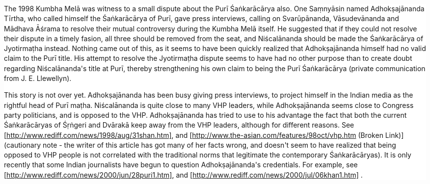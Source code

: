 [^15]: Mādhava Āśrama's claims can be found in a booklet titled Jyotiṣpīṭha kī Ācārya Paramparā aura Śaṅkarācārya Śrī Svāmī Mādhavāśrama jī Mahārāja (undated, probably 1993-4), published by Sanatana Dharma Sangha, Delhi. Page 3 of this booklet gives his installation date as 27 November, 1994, while page 10 gives the date as 27 November, 1993. Thanks to J. E. Llewellyn for making available a copy of this publication. 

[^16]: My thanks go to Dana Sawyer of [Maine College of Art], who kindly shared with me the results of his field studies and interviews. See also his article, "Monastic Structure of Banarsi Dandi Sadhus" in Living Banaras: Hindu Religion in Cultural Context, ed. Hertel, Bradley R. and Cynthia Humes, Albany: State University of New York Press, 1993, and his forthcoming publication(s) on the Daṇḍī Sādhus. 

[^17]: 

    William Cenkner, A Tradition of Teachers - Sankara and The Jagadgurus Today, Motilal Banarsidass, Delhi, 1983, pp. 109-110, mentions an early 20th-century challenge to the Śṛṅgeri Śaṅkarācārya. This statement can be traced to Cenkner's rather blind reliance on a Kāñcī maṭha publication (A. Nataraja Aiyer and S. Lakshminarasimha Sastri, The Traditional Age of Sri Sankaracharya and The Maths, Minerva Press, Madras, 1962). However, this book only describes a succession controversy in the Kūḍalī maṭha, dating back to 1875 CE. The Kūḍalī maṭha, which is said to have originated as a branch of the Śṛṅgeri maṭha, is situated near the confluence of the rivers Tuṅgā and Bhadrā. Kūḍalī and other old branches of Śṛṅgeri have their own independent lineages, which have branched off from the Śṛṅgeri list at some point in the past. The succession dispute at the Kūḍalī maṭha has still not been resolved, and there continue to be two competing lineages there today. Obviously, the controversy in the succession of Kūḍalī maṭha does not affect the main Śṛṅgeri lineage, and it is very surprising that Cenkner seems not to realize this.
    
    It must also be mentioned that Aiyer and Sastri are only interested in proclaiming the Kāñcī maṭha's supremacy over all other maṭhas. Among other curiously partisan statements, they attempt to prove that Kūḍalī is the "original" Śṛṅgeri maṭha, and that the Śṛṅgeri maṭha itself is a "neo-Śṛṅgeri" maṭha. Aiyer and Sastri are also quoted in Volume III of The Encyclopedia of Indian Philosophies - Advaita Vedanta up to Sankara and His Pupils, edited by Karl Potter, where Śaṅkara's disciple, Sureśvara, is said to have been especially associated with the Kāñcī maṭha. It should be obvious that the political relationships among the various maṭhas, succession disputes within a maṭha, and the consequent propaganda literature have started to adversely affect academic discussions of Advaita and Advaitins. Many publications from the Department of Philosophy in the University of Madras have also been affected by this. 

[^18]: The Kāñcī maṭha has had two heads for most of the 20th century, Candraśekharendra Sarasvatī (1905-1994) and his disciple, Jayendra Sarasvatī, inducted in 1954. The chosen successor to Jayendra is Vijayendra Sarasvatī, who has been at Kāñcī since 1983. 

[^19]: See Maulana Mohammed Ali, The historic trial of Ali brothers, Dr. Kitchlew, Shri Shankaracharya, Maulana Hussain Ahmed, Pir Ghulam Mujaddid and Maulana Nisar Ahmed, "New Times" Office, Karachi, 1921, with a foreword by Mahatma Gandhi. The Shri Shankaracharya in the title is a reference to Bhāratī Kṛṣṇa Tīrtha. 

[^20]: 

  The 1998 Kumbha Melā was witness to a small dispute about the Purī Śaṅkarācārya also. One Saṃnyāsin named Adhokṣajānanda Tīrtha, who called himself the Śaṅkarācārya of Purī, gave press interviews, calling on Svarūpānanda, Vāsudevānanda and Mādhava Āśrama to resolve their mutual controversy during the Kumbha Melā itself. He suggested that if they could not resolve their dispute in a timely fasion, all three should be removed from the seat, and Niścalānanda should be made the Śaṅkarācārya of Jyotirmaṭha instead. Nothing came out of this, as it seems to have been quickly realized that Adhokṣajānanda himself had no valid claim to the Purī title. His attempt to resolve the Jyotirmaṭha dispute seems to have had no other purpose than to create doubt regarding Niścalānanda's title at Purī, thereby strengthening his own claim to being the Purī Śaṅkarācārya (private communication from J. E. Llewellyn).  
  
  This story is not over yet. Adhokṣajānanda has been busy giving press interviews, to project himself in the Indian media as the rightful head of Purī maṭha. Niścalānanda is quite close to many VHP leaders, while Adhokṣajānanda seems close to Congress party politicians, and is opposed to the VHP. Adhokṣajānanda has tried to use to his advantage the fact that both the current Śaṅkarācāryas of Śṛṅgeri and Dvārakā keep away from the VHP leaders, although for different reasons. See [http://www.rediff.com/news/1998/aug/31shan.htm], and [http://www.the-asian.com/features/98oct/vhp.htm (Broken Link)] (cautionary note - the writer of this article has got many of her facts wrong, and doesn't seem to have realized that being opposed to VHP people is not correlated with the traditional norms that legitimate the contemporary Śaṅkarācāryas). It is only recently that some Indian journalists have begun to question Adhokṣajānanda's credentials. For example, see [http://www.rediff.com/news/2000/jun/28puri1.htm], and [http://www.rediff.com/news/2000/jul/06khan1.htm] . 


[^1]: This reflects the spirit of the times. Although widespread Daśanāmī tradition affiliates the ten orders with the four Āmnāya maṭhas, this is quite nominal in nature. In the 20th century, the relations among these four maṭhas have been much strengthened and placed on a more formal footing. For example, Svāmī Bhāratī Kṛṣṇa Tīrtha had begun as a student of Vedānta at Śṛṅgeri, but he was initiated into Saṃnyāsa by Svāmī Trivikrama Tīrtha of Dvārakā. He was the Śaṅkarācārya of Dvārakā from 1921 to 1925, and was appointed to the Purī title in 1925. And after more than a century of neglect, a concerted effort was made to revive the Jyotirmaṭha seat. It is said that Brahmānanda's guru, Kṛṣṇānanda Sarasvatī, was associated with the Śṛṅgeri maṭha, but this may be due to nothing more than the traditional affiliation of the Sarasvatī orders with Śṛṅgeri. Note that the last known Jyotirmaṭh Śaṅkarācārya in the 18th century is named as Rāmakṛṣṇa Tīrtha in some sources, and as Rāmakṛṣṇa Āśrama in others.
[^2]: On a cautionary note, publications from either side of this dispute are often likely to make unsubstantiated claims, and cannot be accepted without independent confirmation. For Svāmī Śāntānanda's side of the story, see Rameswar Tiwari, The whole thing, the real thing: brief biography of Shri Gurudeva, Shri Jyotishpeethoddharak Brahmleen Jagadguru Bhagwan Shankaracharya Shrimad Swami Brahmanand Saraswatiji Maharaj of Jyotirmath, Badrikashram, Delhi Photo Co., New Delhi, 1977 (LC Call No.: BL1175.B68T5813). 
[^3]: See Krishna Prasad Sharma, Abhinava Śaṅkara, Svāmī Karapātrījī, Smṛti Grantha, Akhila Bharatiya Dharmasangha Prakashan, Meerut, 1988 (LC Call No.: BL1175.H35 A62 1988) for details. 
[^4]: Svāmī Bhāratī Kṛṣṇa Tīrtha of Purī was away touring the USA and UK in the late 1950's. During this absence, Svāmī Śaṅkara Puruṣottama Tīrtha was placed in charge of the maṭha. Bhāratī Kṛṣṇa Tīrtha passed away soon after returning to India, and was succeeded by another disciple named Yogeśvarānanda Tīrtha in the year 1960. He too passed away just a few months after taking charge, in the year 1961. This resulted in some uncertainty in the Purī succession also, followed by the inevitable litigation. In 1964, one Candraśekhara Śāstrī of Jaipur, who was one of the nominees in Bhāratī Kṛṣṇa Tīrtha's will, was initiated into Saṃnyāsa by Abhinava Saccidānanda Tīrtha of Dvārakā. He was given the name Nirañjanadeva Tīrtha, and coronated as the Śaṅkarācārya of Purī. See Mānonīta Jagadguru Śaṅkarācārya Śrī Candraśekhara Śāstrī Abhinandana Grantha, Abhinandana Samaroha Samiti, Jaipur, 1964 (LC Call No.: BL1210.M346). 
[^5]: Details about Hariharānanda Sarasvatī, Kṛṣṇabodha Āśrama and Svarūpānanda Sarasvatī are available from a publication titled Jagadguru Gaurav (undated, probably 1973-4), published by the Akhila Bharatiya Dharmasangha Prakashan, Meerut. This carries messages from the heads of a number of other maṭhas, including the other three Āmnāya maṭhas, and from the Mahāmaṇḍaleśvaras of various Daśanāmī ākhāḍās . 
[^6]: It should also be remembered that Dvārakeśānanda was one of those skeptical about the authenticity of the will, and he probably hadn't changed his mind about it. He passed away before the major lawsuits involved in this dispute were resolved. I am unaware if he has personally initiated any disciples into Saṃnyāsa. As for Paramātmānanda, the general perception was that he should have been named before Viṣṇudevānanda. That he was listed after the latter was another reason offered to doubt the authenticity of Brahmānanda's will. 
[^7]: For other reasons, official Purī accounts do not mention Yogeśvarānanda Tīrtha, who succeeded Bhāratī Kṛṣṇa Tīrtha in late 1960. See note [^4] above. Nirañjanadeva Tīrtha, who became the Śaṅkarācārya of Purī in the year 1964, is listed immediately after Bhāratī Kṛṣṇa Tīrtha. 
[^8]: In 1990, Svarūpānanda fiercely opposed the VHP's Śilānyāsa ceremonies at the Babri Masjid-Ramjanmabhoomi site in Ayodhya. He proposed to conduct a ceremony of his own, at a different site, but was placed under preemptive arrest before he reached Ayodhya. He used to be characterized by the VHP as a sarkārī-sādhu, at a time when sarkār was synonymous with the Congress party. After 1992, however, he has insisted that a temple must be built at the controversial site, although not under the VHP's leadership. To that end, he has set up an independent trust, whose members are the other Śaṅkarācāryas and representatives of the Mādhva, Rāmānujī and Rāmānandī traditions. 
[^9]: Ample material from the ex -TM literature is available online, at [http://www.minet.org/] . See files named shank-1 through shank-5, at [http://www.minet.org/Documents/] . These are based on an interview of Svarūpānanda by Richard Kropinski, a former TM follower. The sequence of events is somewhat confused in these documents, probably because of Kropinsky's poor command of the Hindi language. Thus, he reports that Svarūpānanda was already the Śaṅkarācārya of Dvārakā before taking up the Jyotirmaṭha title. However, Svarūpānanda succeeded to the Dvārakā title only in 1982, when he had already been at Jyotirmaṭha for close to a decade. 
[^10]: See the September 95 issue of Hinduism Today. There is also a website of Prakāśānanda Sarasvatī's organization, at [http://www.isdl.org/html/swamiji.html (Broken Link)] . Close watchers claim that membership of ISDL is made up mostly of former TM followers, but Prakāśānanda's affiliation with Acintya Bhedābheda and Caitanya Mahāprabhu also probably attracts ex -ISKCON members. Prakāśānanda Sarasvatī also represents an interesting contemporary example of how a person can be a Daśanāmī Saṃnyāsin and still not be an Advaita Vedāntin. 
[^11]: See Svarūpānanda's press statements reported in The Curious Case of the Missing Monk, cover story in The Illustrated Weekly of India, issue dated September 13, 1987, and in other Indian newspapers and magazines from around the same time. 
[^12]: It is well known that the heads of a maṭha in Kumbhakoṇam acquired control of the Kāmākṣī temple in Kāñcīpuram and moved their establishment to that city, between the years 1842 and 1863. This marks the origin of the Kāñcī maṭha. See Mattison Mines and Vijayalakshmi Gourishankar, Leadership and Individuality in South Asia: The Case of the South Indian Big-Man, Journal of Asian Studies, 49 (4): 761-786, 1990 . The fame of the Kāñcī maṭha has grown in this century, under the leadership of its late centenarian head, Candraśekharendra Sarasvatī, whose powerful and influential disciples included R. Venkataraman, the former President of India, and T. N. Seshan, the former election commissioner. The Kāñcī maṭha sometimes claims the Dakṣiṇāmnāya status for itself, denying Śṛṅgeri's traditional status. See the preface in T. M. P. Mahadevan, The Sage of Kanchi, Kanchi Mahaswami Ninetieth Birthday Celebration Committee, Secunderabad, 1983, pp. i-iii. However, Suṣamā, an important lineage text of the Kāñcī maṭha, claims a " Mūlāmnāya " status for Kāñcī, with jurisdiction even over the four Āmnāya maṭhas. The 1993 joint statement carries Jayendra Sarasvatī's signature, but interestingly enough, no Āmnāya designation is given to the Kāñcī maṭha. This maṭha's origins and history remain highly controversial, and contested most vigorously by followers of the Śṛṅgeri maṭha. See R. Krishnaswamy Aiyar & K. R. Venkataraman, The Truth About the Kumbhakonam Mutt, Sri Ramakrishna Press, Madurai, 1973, and Raj Gopal Sharma, Kanchi Kamakoti Math - A Myth, Ganga-Tunga Prakashan, Varanasi, 1987 . 
[^13]: Hinduism Today (August 1995) reported that Svāmī Nityānanda, a disciple of Svāmī Muktānanda of the Siddha Yoga movement, was appointed as a Mahāmaṇḍaleśvara of the Mahānirvaṇī ākhāḍā, in the presence of Vāsudevānanda Sarasvatī of Jyotirmaṭha. Nityānanda was thrown out of the official organization of the Siddha Yoga group by his sister and co-disciple, Cidvilāsānanda (Gurumāyī). Nityānanda continues to have some Siddha Yoga followers of his own, who do not recognize Cidvilāsānanda. International connections between Mahesh Yogi's TM followers and Nityānanda's faction of Siddha Yoga followers should not also be ruled out. However, the Daśanāmī ākhāḍās constitute a diverse set of institutions, and there could be many different kinds of internal alliances and disagreements. Unlike the Śaṅkarācāryas of a maṭha, Mahāmaṇḍaleśvaras of the Daśanāmī ākhāḍās are appointed/elected on a more democratic basis, along the lines of the old village Pañcāyat system. 
[^14]: Mādhava Āśrama's 1997 visit to Nepal is reported in the online issues of The Rising Nepal ([http://www.south-asia.com/news-trn.htm (Broken Link)]), dated [http://south-asia.com/Trn/1997/Apr/Apr5/local.htm: April 5, 1997 (Broken Link)], [http://south-asia.com/Trn/1997/Apr/Apr11/: April 11, 1997 (Broken Link)] and [http://south-asia.com/Trn/1997/Apr/Apr12/local.htm: April 12, 1997 (Broken Link)] . Jayendra Sarasvatī of the Kāñcī maṭha also visited Nepal at the same time and is said to have met with Mādhava Āśrama. The riot during the 1998 Kumbha Mela began as a conflict among Nāga monks belonging to the Jūnā and Nirañjanī ākhāḍās, and caused a split within the Ākhāḍā Pariṣad . However, there were also allegations that hooligans hired by either Svarūpānanda or Vāsudevānanda or both were responsible for breaking into Mādhava Āśrama's rooms and beating him up. Also see [http://www.smsu.edu/contrib/relst/madhwashram.html (Broken Link)] (maintained by J. E. Llewellyn). 
[^21]: The appointment of Abhinava Saccidānanda Tīrtha in 1945 finally settled an old succession dispute with respect to the Dvārakā maṭha. Before taking over at Dvārakā, he was the head of a minor maṭha at Mūlavāgil in Karnataka, which is said to have been established by a visiting Dvārakā Śaṅkarācārya, probably in the 17th-18th century. In the late 19th century, the heads of the Mūlavāgil maṭha had challenged the then existing Dvārakā succession, which was also internally divided, much like the current situation at Jyotirmaṭha. Bhāratī Kṛṣṇa Tīrtha's move to Purī from Dvārakā in 1925 lead to further confusion in the Dvārakā lineage. In 1945, Yogeśvarānanda Tīrtha stepped down from the Dvārakā seat and moved to Purī, to join his guru, Bhāratī Kṛṣṇa Tīrtha. Abhinava Saccidānanda Tīrtha moved to Dvārakā with Bhāratī Kṛṣṇa Tīrtha's approval, thereby merging the collateral lines of Dvārakā and Mūlavāgil.